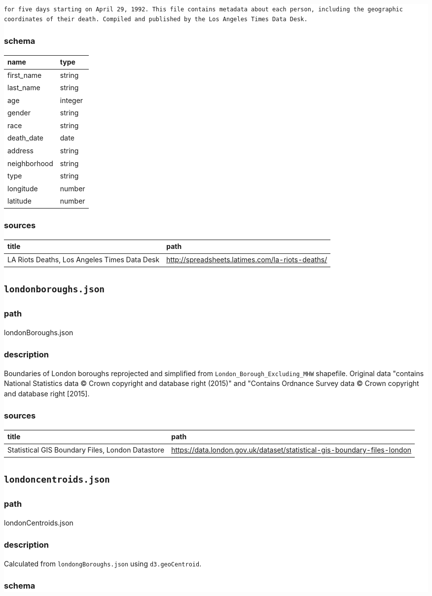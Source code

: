     for five days starting on April 29, 1992. This file contains metadata about each person, including the geographic 
    coordinates of their death. Compiled and published by the Los Angeles Times Data Desk.
### schema
    
| name         | type    |
|:-------------|:--------|
| first_name   | string  |
| last_name    | string  |
| age          | integer |
| gender       | string  |
| race         | string  |
| death_date   | date    |
| address      | string  |
| neighborhood | string  |
| type         | string  |
| longitude    | number  |
| latitude     | number  |
### sources
| title                                        | path                                             |
|:---------------------------------------------|:-------------------------------------------------|
| LA Riots Deaths, Los Angeles Times Data Desk | http://spreadsheets.latimes.com/la-riots-deaths/ |
## `londonboroughs.json`
### path
londonBoroughs.json
### description
Boundaries of London boroughs reprojected and simplified from `London_Borough_Excluding_MHW` shapefile. 
    Original data "contains National Statistics data © Crown copyright and database right (2015)" 
    and "Contains Ordnance Survey data © Crown copyright and database right [2015].
### sources
| title                                            | path                                                                     |
|:-------------------------------------------------|:-------------------------------------------------------------------------|
| Statistical GIS Boundary Files, London Datastore | https://data.london.gov.uk/dataset/statistical-gis-boundary-files-london |
## `londoncentroids.json`
### path
londonCentroids.json
### description
Calculated from `londongBoroughs.json` using `d3.geoCentroid`.
### schema
    